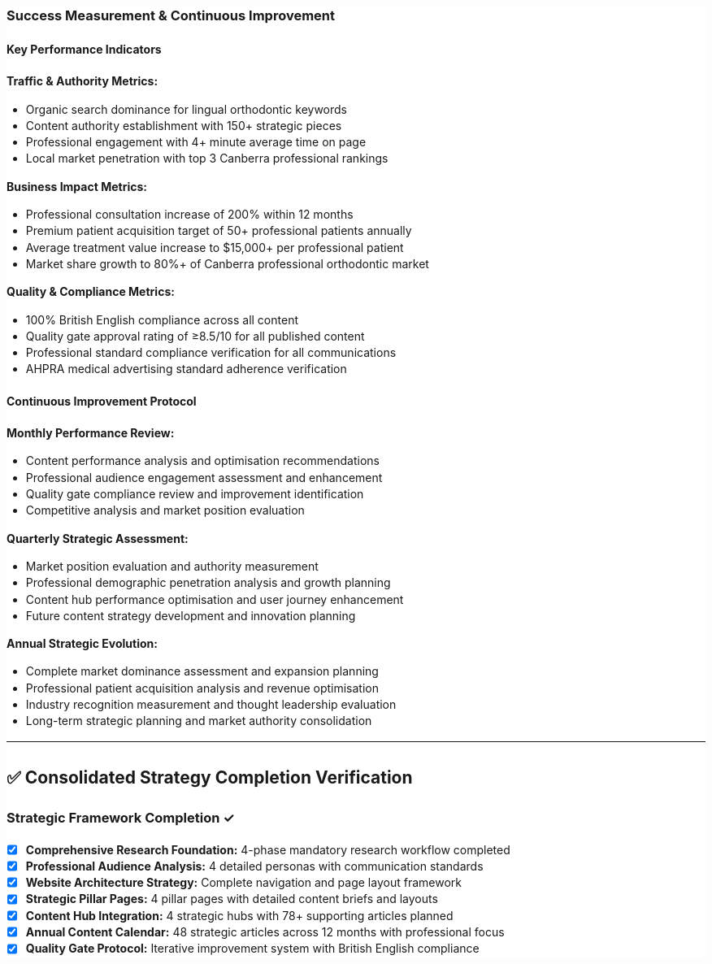 ### Success Measurement & Continuous Improvement

#### Key Performance Indicators
**Traffic & Authority Metrics:**
- Organic search dominance for lingual orthodontic keywords
- Content authority establishment with 150+ strategic pieces
- Professional engagement with 4+ minute average time on page
- Local market penetration with top 3 Canberra professional rankings

**Business Impact Metrics:**
- Professional consultation increase of 200% within 12 months
- Premium patient acquisition target of 50+ professional patients annually
- Average treatment value increase to $15,000+ per professional patient
- Market share growth to 80%+ of Canberra professional orthodontic market

**Quality & Compliance Metrics:**
- 100% British English compliance across all content
- Quality gate approval rating of ≥8.5/10 for all published content
- Professional standard compliance verification for all communications
- AHPRA medical advertising standard adherence verification

#### Continuous Improvement Protocol
**Monthly Performance Review:**
- Content performance analysis and optimisation recommendations
- Professional audience engagement assessment and enhancement
- Quality gate compliance review and improvement identification
- Competitive analysis and market position evaluation

**Quarterly Strategic Assessment:**
- Market position evaluation and authority measurement
- Professional demographic penetration analysis and growth planning
- Content hub performance optimisation and user journey enhancement
- Future content strategy development and innovation planning

**Annual Strategic Evolution:**
- Complete market dominance assessment and expansion planning
- Professional patient acquisition analysis and revenue optimisation
- Industry recognition measurement and thought leadership evaluation
- Long-term strategic planning and market authority consolidation

---

## ✅ Consolidated Strategy Completion Verification

### Strategic Framework Completion ✓
- [x] **Comprehensive Research Foundation:** 4-phase mandatory research workflow completed
- [x] **Professional Audience Analysis:** 4 detailed personas with communication standards
- [x] **Website Architecture Strategy:** Complete navigation and page layout framework
- [x] **Strategic Pillar Pages:** 4 pillar pages with detailed content briefs and layouts
- [x] **Content Hub Integration:** 4 strategic hubs with 78+ supporting articles planned
- [x] **Annual Content Calendar:** 48 strategic articles across 12 months with professional focus
- [x] **Quality Gate Protocol:** Iterative improvement system with British English compliance

